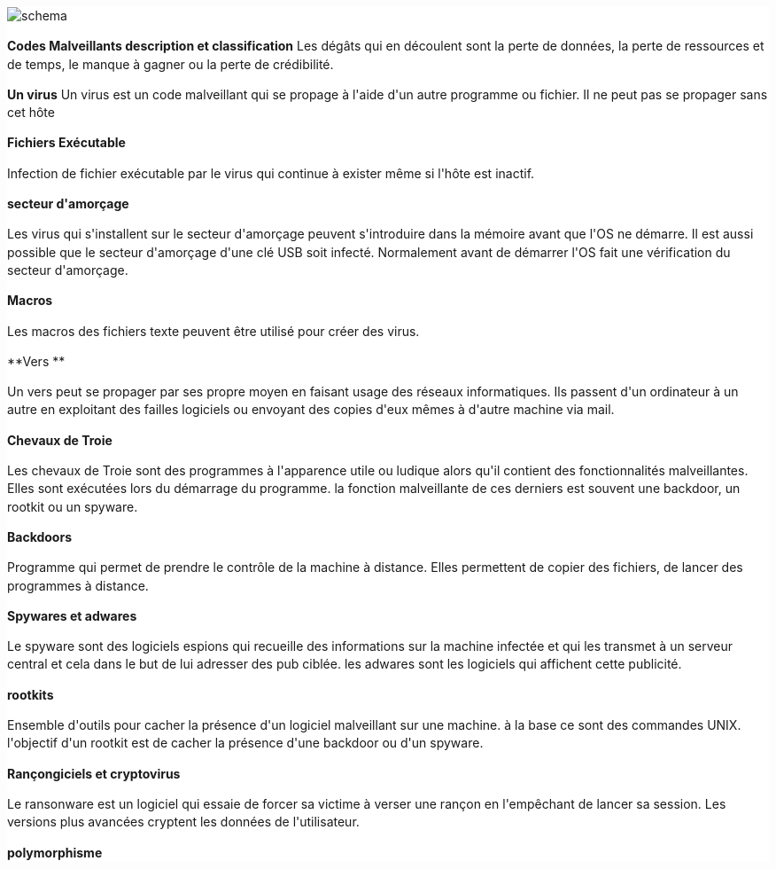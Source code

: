 ![schema](D:\HEIG\Tex-Heig\ISI\schema.PNG)

**Codes Malveillants description et classification**
Les dégâts qui en découlent sont la perte de données, la perte de ressources et de temps, le manque à gagner ou la perte de crédibilité. 

**Un virus**
Un virus est un code malveillant qui se propage à l'aide d'un autre programme ou fichier. Il ne peut pas se propager sans cet hôte

**Fichiers Exécutable**

Infection de fichier exécutable par le virus qui continue à exister même si l'hôte est inactif. 

**secteur d'amorçage**

Les virus qui s'installent sur le secteur d'amorçage peuvent s'introduire dans la mémoire avant que l'OS ne démarre. Il est aussi possible que le secteur d'amorçage d'une clé USB soit infecté. Normalement avant de démarrer l'OS fait une vérification du secteur d'amorçage.

**Macros**

Les macros des fichiers texte peuvent être utilisé pour créer des virus. 

**Vers **

Un vers peut se propager par ses propre moyen en faisant usage des réseaux informatiques. Ils passent d'un ordinateur à un autre en exploitant des failles logiciels ou envoyant des copies d'eux mêmes à d'autre machine via mail.

**Chevaux de Troie**

Les chevaux de Troie sont des programmes à l'apparence utile ou ludique alors qu'il contient des fonctionnalités malveillantes. Elles sont exécutées lors du démarrage du programme. la fonction malveillante de ces derniers est souvent une backdoor, un rootkit ou un spyware. 

**Backdoors**

Programme qui permet de prendre le contrôle de la machine à distance. Elles permettent de copier des fichiers, de lancer des programmes à distance. 

**Spywares et adwares**

Le spyware sont des logiciels espions qui recueille des informations sur la machine infectée et qui les transmet à un serveur central et cela dans le but de lui adresser des pub ciblée. les adwares sont les logiciels qui affichent cette publicité. 

**rootkits**

Ensemble d'outils pour cacher la présence d'un logiciel malveillant sur une machine. à la base ce sont des commandes UNIX. l'objectif d'un rootkit est de cacher la présence d'une backdoor ou d'un spyware. 

**Rançongiciels et cryptovirus**

Le ransonware est un logiciel qui essaie de forcer sa victime à verser une rançon en l'empêchant de lancer sa session. Les versions plus avancées cryptent les données de l'utilisateur.

**polymorphisme**

